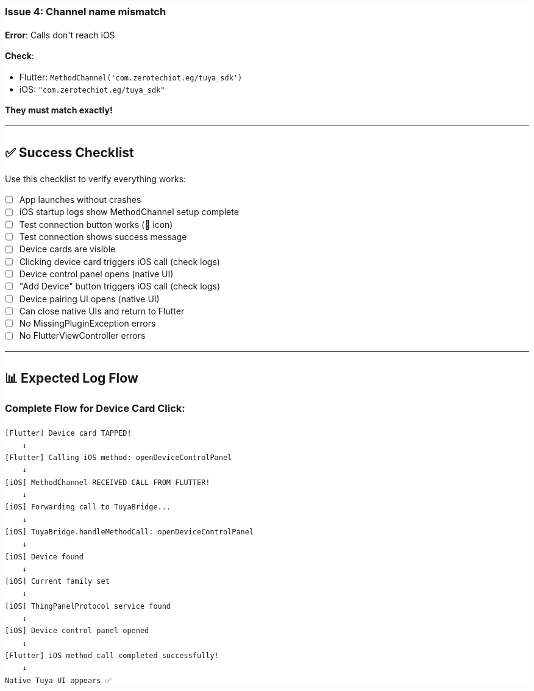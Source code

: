 
### Issue 4: Channel name mismatch

**Error**: Calls don't reach iOS

**Check**:
- Flutter: `MethodChannel('com.zerotechiot.eg/tuya_sdk')`
- iOS: `"com.zerotechiot.eg/tuya_sdk"`

**They must match exactly!**

---

## ✅ Success Checklist

Use this checklist to verify everything works:

- [ ] App launches without crashes
- [ ] iOS startup logs show MethodChannel setup complete
- [ ] Test connection button works (🐛 icon)
- [ ] Test connection shows success message
- [ ] Device cards are visible
- [ ] Clicking device card triggers iOS call (check logs)
- [ ] Device control panel opens (native UI)
- [ ] "Add Device" button triggers iOS call (check logs)
- [ ] Device pairing UI opens (native UI)
- [ ] Can close native UIs and return to Flutter
- [ ] No MissingPluginException errors
- [ ] No FlutterViewController errors

---

## 📊 Expected Log Flow

### Complete Flow for Device Card Click:

```
[Flutter] Device card TAPPED!
    ↓
[Flutter] Calling iOS method: openDeviceControlPanel
    ↓
[iOS] MethodChannel RECEIVED CALL FROM FLUTTER!
    ↓
[iOS] Forwarding call to TuyaBridge...
    ↓
[iOS] TuyaBridge.handleMethodCall: openDeviceControlPanel
    ↓
[iOS] Device found
    ↓
[iOS] Current family set
    ↓
[iOS] ThingPanelProtocol service found
    ↓
[iOS] Device control panel opened
    ↓
[Flutter] iOS method call completed successfully!
    ↓
Native Tuya UI appears ✅
```
